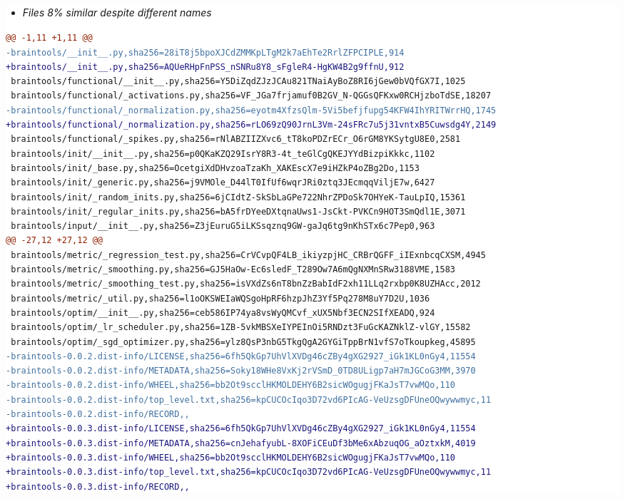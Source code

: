  * *Files 8% similar despite different names*

```diff
@@ -1,11 +1,11 @@
-braintools/__init__.py,sha256=28iT8j5bpoXJCdZMMKpLTgM2k7aEhTe2RrlZFPCIPLE,914
+braintools/__init__.py,sha256=AQUeRHpFnPSS_nSNRu8Y8_sFgleR4-HgKW4B2g9ffnU,912
 braintools/functional/__init__.py,sha256=Y5DiZqdZJzJCAu821TNaiAyBoZ8RI6jGew0bVQfGX7I,1025
 braintools/functional/_activations.py,sha256=VF_JGa7frjamuf0B2GV_N-QGGsQFKxw0RCHjzboTdSE,18207
-braintools/functional/_normalization.py,sha256=eyotm4XfzsQlm-5Vi5befjfupg54KFW4IhYRITWrrHQ,1745
+braintools/functional/_normalization.py,sha256=rLO69zQ90JrnL3Vm-24sFRc7u5j31vntxB5Cuwsdg4Y,2149
 braintools/functional/_spikes.py,sha256=rNlABZIIZXvc6_tT8koPDZrECr_O6rGM8YKSytgU8E0,2581
 braintools/init/__init__.py,sha256=p0QKaKZQ29IsrY8R3-4t_teGlCgQKEJYYdBizpiKkkc,1102
 braintools/init/_base.py,sha256=OcetgiXdDHvzoaTzaKh_XAKEscX7e9iHZkP4oZBg2Do,1153
 braintools/init/_generic.py,sha256=j9VMOle_D44lT0IfUf6wqrJRi0ztq3JEcmqqViljE7w,6427
 braintools/init/_random_inits.py,sha256=6jCIdtZ-SkSbLaGPe722NhrZPDoSk7OHYeK-TauLpIQ,15361
 braintools/init/_regular_inits.py,sha256=bA5frDYeeDXtqnaUws1-JsCkt-PVKCn9HOT3SmQdl1E,3071
 braintools/input/__init__.py,sha256=Z3jEuruG5iLKSsqznq9GW-gaJq6tg9nKhSTx6c7Pep0,963
@@ -27,12 +27,12 @@
 braintools/metric/_regression_test.py,sha256=CrVCvpQF4LB_ikiyzpjHC_CRBrQGFF_iIExnbcqCXSM,4945
 braintools/metric/_smoothing.py,sha256=GJ5HaOw-Ec6sledF_T289Ow7A6mQgNXMnSRw3188VME,1583
 braintools/metric/_smoothing_test.py,sha256=isVXdZs6nT8bnZzBabIdF2xh11LLq2rxbp0K8UZHAcc,2012
 braintools/metric/_util.py,sha256=l1oOKSWEIaWQSgoHpRF6hzpJhZ3Yf5Pq278M8uY7D2U,1036
 braintools/optim/__init__.py,sha256=ceb586IP74ya8vsWyQMCvf_xUX5Nbf3ECN2SIfXEADQ,924
 braintools/optim/_lr_scheduler.py,sha256=1ZB-5vkMBSXeIYPEInOi5RNDzt3FuGcKAZNklZ-vlGY,15582
 braintools/optim/_sgd_optimizer.py,sha256=ylz8QsP3nbG5TkgQgA2GYGiTppBrN1vfS7oTkoupkeg,45895
-braintools-0.0.2.dist-info/LICENSE,sha256=6fh5QkGp7UhVlXVDg46cZBy4gXG2927_iGk1KL0nGy4,11554
-braintools-0.0.2.dist-info/METADATA,sha256=Soky18WHe8VxKj2rVSmD_0TD8ULigp7aH7mJGCoG3MM,3970
-braintools-0.0.2.dist-info/WHEEL,sha256=bb2Ot9scclHKMOLDEHY6B2sicWOgugjFKaJsT7vwMQo,110
-braintools-0.0.2.dist-info/top_level.txt,sha256=kpCUCOcIqo3D72vd6PIcAG-VeUzsgDFUneOQwywwmyc,11
-braintools-0.0.2.dist-info/RECORD,,
+braintools-0.0.3.dist-info/LICENSE,sha256=6fh5QkGp7UhVlXVDg46cZBy4gXG2927_iGk1KL0nGy4,11554
+braintools-0.0.3.dist-info/METADATA,sha256=cnJehafyubL-8XOFiCEuDf3bMe6xAbzuqOG_aOztxkM,4019
+braintools-0.0.3.dist-info/WHEEL,sha256=bb2Ot9scclHKMOLDEHY6B2sicWOgugjFKaJsT7vwMQo,110
+braintools-0.0.3.dist-info/top_level.txt,sha256=kpCUCOcIqo3D72vd6PIcAG-VeUzsgDFUneOQwywwmyc,11
+braintools-0.0.3.dist-info/RECORD,,
```

